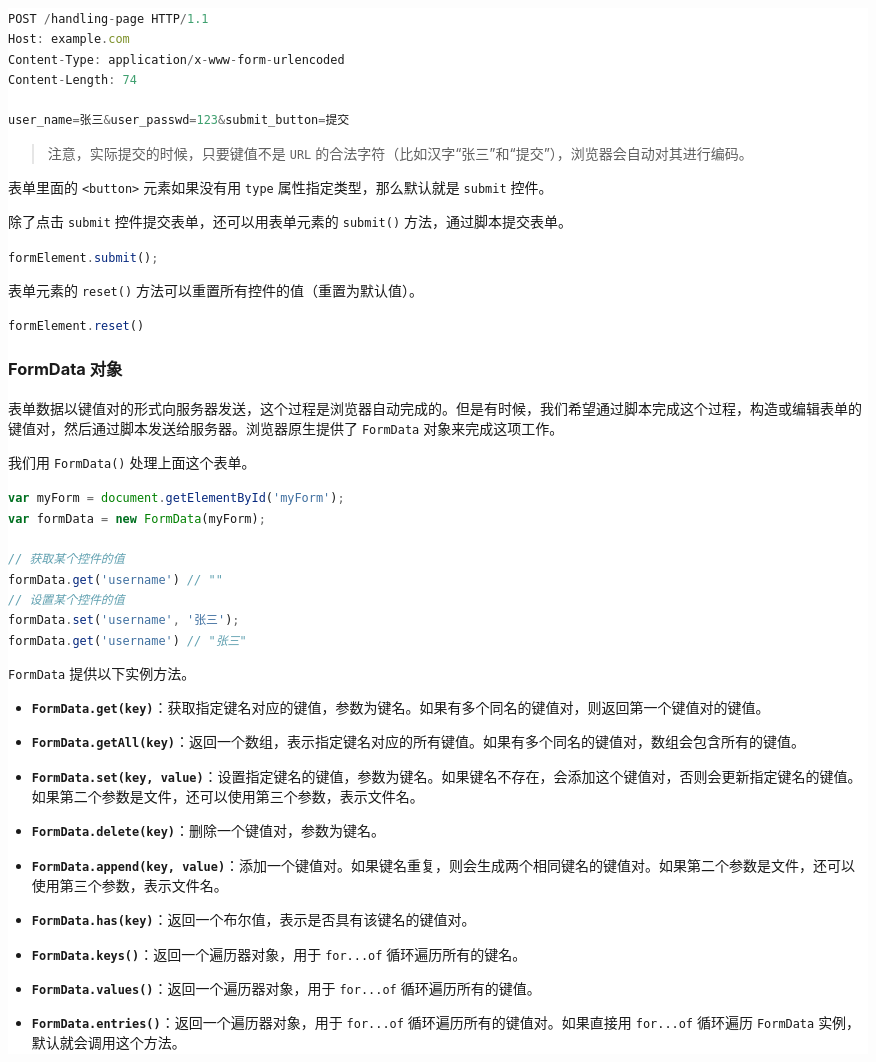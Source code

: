 ```js
POST /handling-page HTTP/1.1
Host: example.com
Content-Type: application/x-www-form-urlencoded
Content-Length: 74

user_name=张三&user_passwd=123&submit_button=提交
```

> 注意，实际提交的时候，只要键值不是 `URL` 的合法字符（比如汉字“张三”和“提交”），浏览器会自动对其进行编码。

表单里面的 `<button>` 元素如果没有用 `type` 属性指定类型，那么默认就是 `submit` 控件。

除了点击 `submit` 控件提交表单，还可以用表单元素的 `submit()` 方法，通过脚本提交表单。

```js
formElement.submit();
```

表单元素的 `reset()` 方法可以重置所有控件的值（重置为默认值）。

```js
formElement.reset()
```

### FormData 对象

表单数据以键值对的形式向服务器发送，这个过程是浏览器自动完成的。但是有时候，我们希望通过脚本完成这个过程，构造或编辑表单的键值对，然后通过脚本发送给服务器。浏览器原生提供了 `FormData` 对象来完成这项工作。

我们用 `FormData()` 处理上面这个表单。

```js
var myForm = document.getElementById('myForm');
var formData = new FormData(myForm);

// 获取某个控件的值
formData.get('username') // ""
// 设置某个控件的值
formData.set('username', '张三');
formData.get('username') // "张三"
```

`FormData` 提供以下实例方法。

- **`FormData.get(key)`**：获取指定键名对应的键值，参数为键名。如果有多个同名的键值对，则返回第一个键值对的键值。

- **`FormData.getAll(key)`**：返回一个数组，表示指定键名对应的所有键值。如果有多个同名的键值对，数组会包含所有的键值。
- **`FormData.set(key, value)`**：设置指定键名的键值，参数为键名。如果键名不存在，会添加这个键值对，否则会更新指定键名的键值。如果第二个参数是文件，还可以使用第三个参数，表示文件名。
- **`FormData.delete(key)`**：删除一个键值对，参数为键名。
- **`FormData.append(key, value)`**：添加一个键值对。如果键名重复，则会生成两个相同键名的键值对。如果第二个参数是文件，还可以使用第三个参数，表示文件名。
- **`FormData.has(key)`**：返回一个布尔值，表示是否具有该键名的键值对。
- **`FormData.keys()`**：返回一个遍历器对象，用于 `for...of` 循环遍历所有的键名。
- **`FormData.values()`**：返回一个遍历器对象，用于 `for...of` 循环遍历所有的键值。
- **`FormData.entries()`**：返回一个遍历器对象，用于 `for...of` 循环遍历所有的键值对。如果直接用 `for...of` 循环遍历 `FormData` 实例，默认就会调用这个方法。
